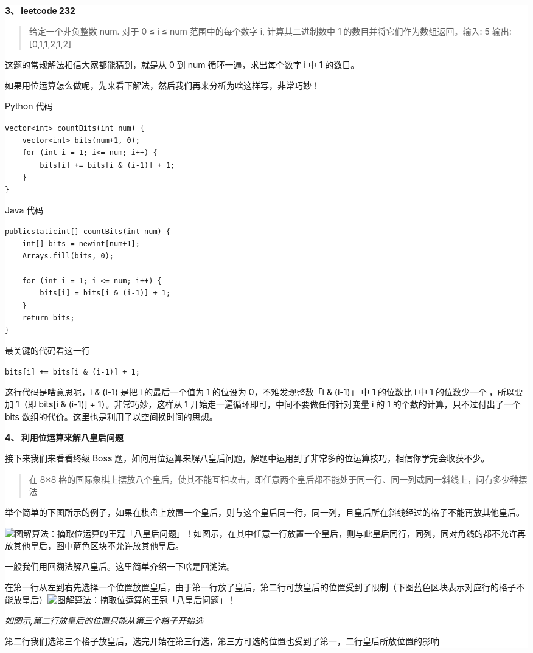 **3、 leetcode 232**

> 给定一个非负整数 num. 对于 0 ≤ i ≤ num 范围中的每个数字 i, 计算其二进制数中 1 的数目并将它们作为数组返回。输入: 5 输出: [0,1,1,2,1,2]

这题的常规解法相信大家都能猜到，就是从 0 到 num 循环一遍，求出每个数字 i  中 1 的数目。

如果用位运算怎么做呢，先来看下解法，然后我们再来分析为啥这样写，非常巧妙！

Python 代码

```
vector<int> countBits(int num) {
	vector<int> bits(num+1, 0);
	for (int i = 1; i<= num; i++) {
		bits[i] += bits[i & (i-1)] + 1;
	}
}
```

Java 代码

```
publicstaticint[] countBits(int num) {
    int[] bits = newint[num+1];
    Arrays.fill(bits, 0);

    for (int i = 1; i <= num; i++) {
        bits[i] = bits[i & (i-1)] + 1;
    }
    return bits;
}
```

最关键的代码看这一行

```
bits[i] += bits[i & (i-1)] + 1;
```

这行代码是啥意思呢，i & (i-1) 是把 i 的最后一个值为 1 的位设为 0，不难发现整数「i & (i-1)」  中 1 的位数比 i 中 1 的位数少一个 ，所以要加 1（即 bits[i & (i-1)] + 1）。非常巧妙，这样从 1 开始走一遍循环即可，中间不要做任何针对变量 i  的 1 的个数的计算，只不过付出了一个 bits 数组的代价。这里也是利用了以空间换时间的思想。

**4、 利用位运算来解八皇后问题**

接下来我们来看看终级 Boss 题，如何用位运算来解八皇后问题，解题中运用到了非常多的位运算技巧，相信你学完会收获不少。

> 在 8×8 格的国际象棋上摆放八个皇后，使其不能互相攻击，即任意两个皇后都不能处于同一行、同一列或同一斜线上，问有多少种摆法

举个简单的下图所示的例子，如果在棋盘上放置一个皇后，则与这个皇后同一行，同一列，且皇后所在斜线经过的格子不能再放其他皇后。

![图解算法：摘取位运算的王冠「八皇后问题」！]({{site.baseurl}}/assets/image/1586003157-e18fa33aa575f63-1.png)如图示，在其中任意一行放置一个皇后，则与此皇后同行，同列，同对角线的都不允许再放其他皇后，图中蓝色区块不允许放其他皇后。

一般我们用回溯法解八皇后。这里简单介绍一下啥是回溯法。

在第一行从左到右先选择一个位置放置皇后，由于第一行放了皇后，第二行可放皇后的位置受到了限制（下图蓝色区块表示对应行的格子不能放皇后）![图解算法：摘取位运算的王冠「八皇后问题」！]({{site.baseurl}}/assets/image/1586003158-fc7e391518fb524.png)

*如图示,第二行放皇后的位置只能从第三个格子开始选*

第二行我们选第三个格子放皇后，选完开始在第三行选，第三方可选的位置也受到了第一，二行皇后所放位置的影响
